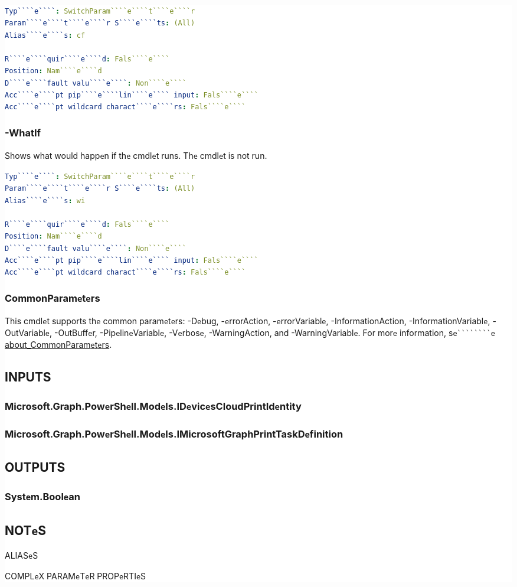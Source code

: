 ```yaml
Typ````e````: SwitchParam````e````t````e````r
Param````e````t````e````r S````e````ts: (All)
Alias````e````s: cf

R````e````quir````e````d: Fals````e````
Position: Nam````e````d
D````e````fault valu````e````: Non````e````
Acc````e````pt pip````e````lin````e```` input: Fals````e````
Acc````e````pt wildcard charact````e````rs: Fals````e````
```

### -WhatIf
Shows what would happ````e````n if th````e```` cmdl````e````t runs.
Th````e```` cmdl````e````t is not run.

```yaml
Typ````e````: SwitchParam````e````t````e````r
Param````e````t````e````r S````e````ts: (All)
Alias````e````s: wi

R````e````quir````e````d: Fals````e````
Position: Nam````e````d
D````e````fault valu````e````: Non````e````
Acc````e````pt pip````e````lin````e```` input: Fals````e````
Acc````e````pt wildcard charact````e````rs: Fals````e````
```

### CommonParam````e````t````e````rs
This cmdl````e````t supports th````e```` common param````e````t````e````rs: -D````e````bug, -````e````rrorAction, -````e````rrorVariabl````e````, -InformationAction, -InformationVariabl````e````, -OutVariabl````e````, -OutBuff````e````r, -Pip````e````lin````e````Variabl````e````, -V````e````rbos````e````, -WarningAction, and -WarningVariabl````e````. For mor````e```` information, s````e````````e```` [about_CommonParam````e````t````e````rs](http://go.microsoft.com/fwlink/?LinkID=113216).

## INPUTS

### Microsoft.Graph.Pow````e````rSh````e````ll.Mod````e````ls.ID````e````vic````e````sCloudPrintId````e````ntity
### Microsoft.Graph.Pow````e````rSh````e````ll.Mod````e````ls.IMicrosoftGraphPrintTaskD````e````finition
## OUTPUTS

### Syst````e````m.Bool````e````an
## NOT````e````S

ALIAS````e````S

COMPL````e````X PARAM````e````T````e````R PROP````e````RTI````e````S
